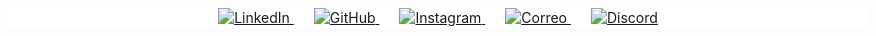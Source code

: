 <p align="center">

<div align="center" class="icons-social" style="margin-top: 10px;">
  <a style="margin: 0 10px;" target="_blank" href="https://www.linkedin.com/in/sebastian-soria-gonzalez-6932342b9/">
    <img src="https://img.icons8.com/doodle/40/000000/linkedin--v2.png" alt="LinkedIn"/>
  </a>
  <a style="margin: 0 10px;" target="_blank" href="https://github.com/sebas290">
    <img src="https://img.icons8.com/doodle/40/000000/github--v1.png" alt="GitHub"/>
  </a>
  <a style="margin: 0 10px;" target="_blank" href="https://instagram.com/sebastian_sg_29">
    <img src="https://img.icons8.com/doodle/40/000000/instagram-new--v2.png" alt="Instagram"/>
  </a>
  <a style="margin: 0 10px;" target="_blank" href="mailto:sebas.soria290@gmail.com">
    <img src="https://img.icons8.com/doodle/40/000000/apple-mail.png" alt="Correo"/>
  </a>
  <a style="margin: 0 10px;" target="_blank" href="https://discord.com/users/923404177835712512">
    <img src="https://img.icons8.com/doodle/40/000000/discord-logo.png" alt="Discord"/>
  </a>
</div>


